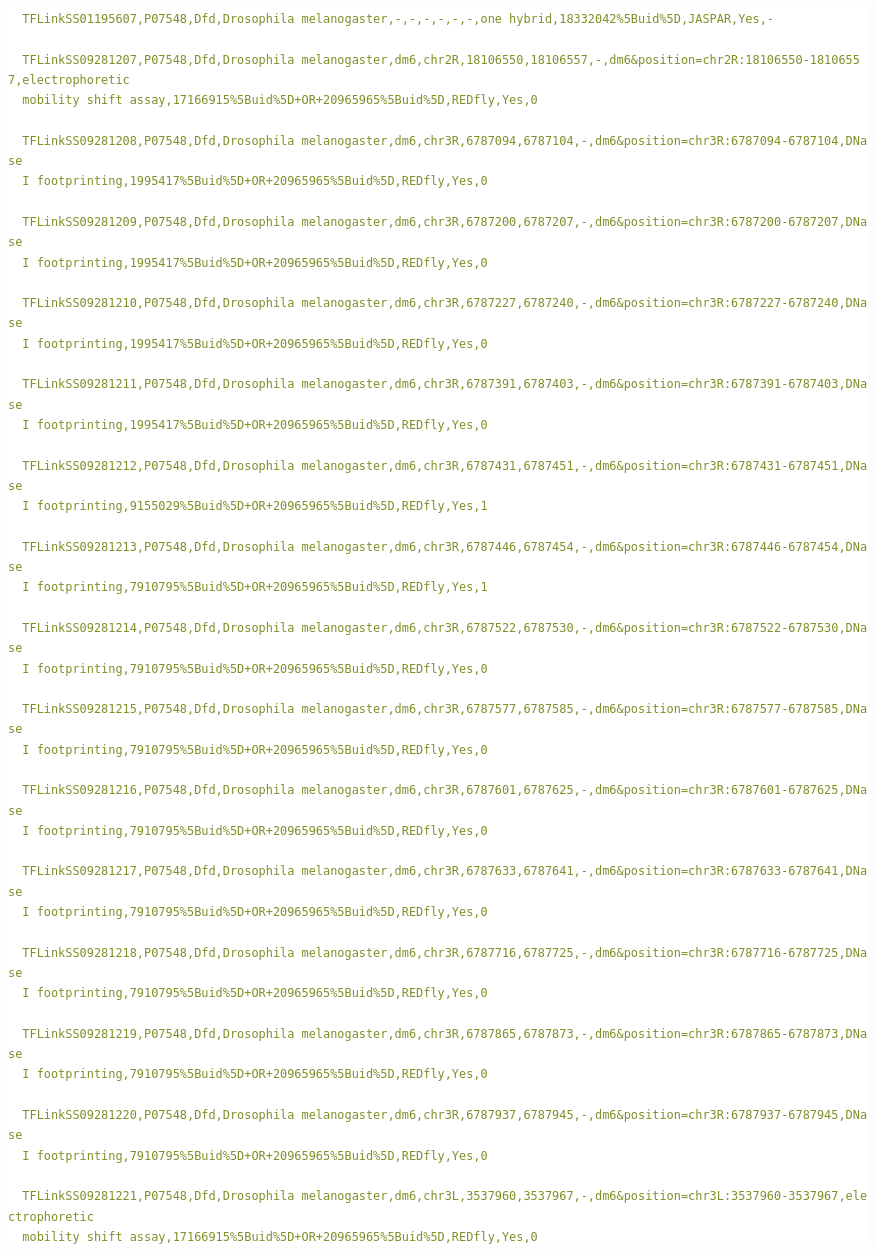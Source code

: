 ```yaml
  TFLinkSS01195607,P07548,Dfd,Drosophila melanogaster,-,-,-,-,-,-,one hybrid,18332042%5Buid%5D,JASPAR,Yes,-

  TFLinkSS09281207,P07548,Dfd,Drosophila melanogaster,dm6,chr2R,18106550,18106557,-,dm6&position=chr2R:18106550-18106557,electrophoretic
  mobility shift assay,17166915%5Buid%5D+OR+20965965%5Buid%5D,REDfly,Yes,0

  TFLinkSS09281208,P07548,Dfd,Drosophila melanogaster,dm6,chr3R,6787094,6787104,-,dm6&position=chr3R:6787094-6787104,DNase
  I footprinting,1995417%5Buid%5D+OR+20965965%5Buid%5D,REDfly,Yes,0

  TFLinkSS09281209,P07548,Dfd,Drosophila melanogaster,dm6,chr3R,6787200,6787207,-,dm6&position=chr3R:6787200-6787207,DNase
  I footprinting,1995417%5Buid%5D+OR+20965965%5Buid%5D,REDfly,Yes,0

  TFLinkSS09281210,P07548,Dfd,Drosophila melanogaster,dm6,chr3R,6787227,6787240,-,dm6&position=chr3R:6787227-6787240,DNase
  I footprinting,1995417%5Buid%5D+OR+20965965%5Buid%5D,REDfly,Yes,0

  TFLinkSS09281211,P07548,Dfd,Drosophila melanogaster,dm6,chr3R,6787391,6787403,-,dm6&position=chr3R:6787391-6787403,DNase
  I footprinting,1995417%5Buid%5D+OR+20965965%5Buid%5D,REDfly,Yes,0

  TFLinkSS09281212,P07548,Dfd,Drosophila melanogaster,dm6,chr3R,6787431,6787451,-,dm6&position=chr3R:6787431-6787451,DNase
  I footprinting,9155029%5Buid%5D+OR+20965965%5Buid%5D,REDfly,Yes,1

  TFLinkSS09281213,P07548,Dfd,Drosophila melanogaster,dm6,chr3R,6787446,6787454,-,dm6&position=chr3R:6787446-6787454,DNase
  I footprinting,7910795%5Buid%5D+OR+20965965%5Buid%5D,REDfly,Yes,1

  TFLinkSS09281214,P07548,Dfd,Drosophila melanogaster,dm6,chr3R,6787522,6787530,-,dm6&position=chr3R:6787522-6787530,DNase
  I footprinting,7910795%5Buid%5D+OR+20965965%5Buid%5D,REDfly,Yes,0

  TFLinkSS09281215,P07548,Dfd,Drosophila melanogaster,dm6,chr3R,6787577,6787585,-,dm6&position=chr3R:6787577-6787585,DNase
  I footprinting,7910795%5Buid%5D+OR+20965965%5Buid%5D,REDfly,Yes,0

  TFLinkSS09281216,P07548,Dfd,Drosophila melanogaster,dm6,chr3R,6787601,6787625,-,dm6&position=chr3R:6787601-6787625,DNase
  I footprinting,7910795%5Buid%5D+OR+20965965%5Buid%5D,REDfly,Yes,0

  TFLinkSS09281217,P07548,Dfd,Drosophila melanogaster,dm6,chr3R,6787633,6787641,-,dm6&position=chr3R:6787633-6787641,DNase
  I footprinting,7910795%5Buid%5D+OR+20965965%5Buid%5D,REDfly,Yes,0

  TFLinkSS09281218,P07548,Dfd,Drosophila melanogaster,dm6,chr3R,6787716,6787725,-,dm6&position=chr3R:6787716-6787725,DNase
  I footprinting,7910795%5Buid%5D+OR+20965965%5Buid%5D,REDfly,Yes,0

  TFLinkSS09281219,P07548,Dfd,Drosophila melanogaster,dm6,chr3R,6787865,6787873,-,dm6&position=chr3R:6787865-6787873,DNase
  I footprinting,7910795%5Buid%5D+OR+20965965%5Buid%5D,REDfly,Yes,0

  TFLinkSS09281220,P07548,Dfd,Drosophila melanogaster,dm6,chr3R,6787937,6787945,-,dm6&position=chr3R:6787937-6787945,DNase
  I footprinting,7910795%5Buid%5D+OR+20965965%5Buid%5D,REDfly,Yes,0

  TFLinkSS09281221,P07548,Dfd,Drosophila melanogaster,dm6,chr3L,3537960,3537967,-,dm6&position=chr3L:3537960-3537967,electrophoretic
  mobility shift assay,17166915%5Buid%5D+OR+20965965%5Buid%5D,REDfly,Yes,0

```